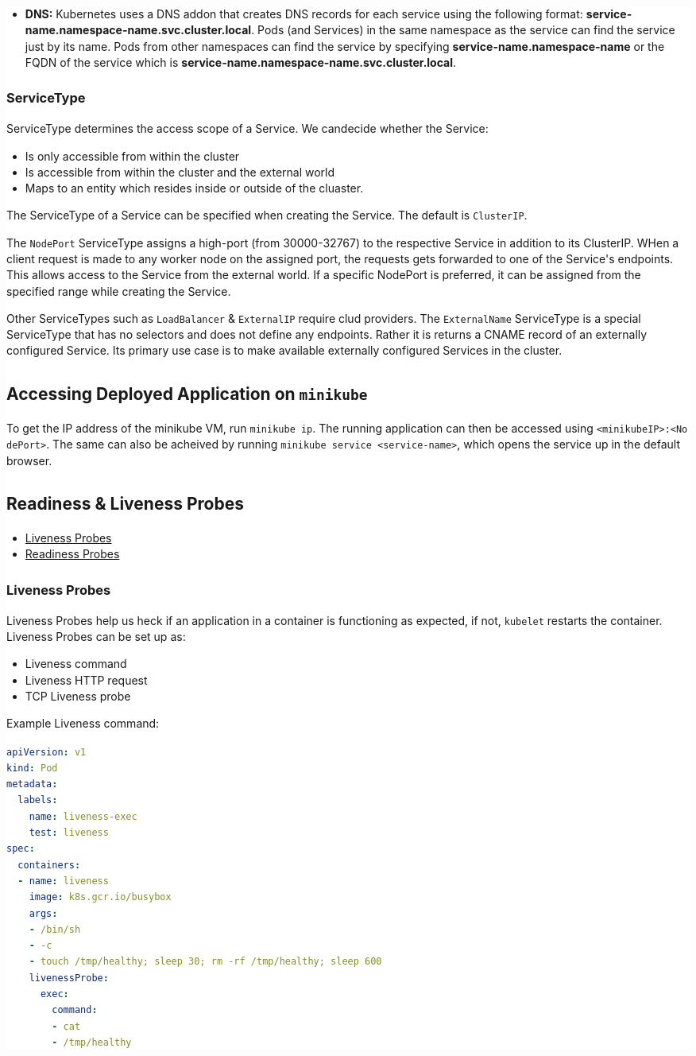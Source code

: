 - **DNS:** Kubernetes uses a DNS addon that creates DNS records for each service using the following format: **service-name.namespace-name.svc.cluster.local**. Pods (and Services) in the same namespace as the service can find the service just by its name. Pods from other namespaces can find the service by specifying **service-name.namespace-name** or the FQDN of the service which is **service-name.namespace-name.svc.cluster.local**.

### ServiceType
ServiceType determines the access scope of a Service. We candecide whether the Service:
- Is only accessible from within the cluster
- Is accessible from within the cluster and the external world
- Maps to an entity which resides inside or outside of the cluaster.

The ServiceType of a Service can be specified when creating the Service. The default is `ClusterIP`. 

The `NodePort` ServiceType assigns a high-port (from 30000-32767) to the respective Service in addition to its ClusterIP. WHen a client request is made to any worker node on the assigned port, the requests gets forwarded to one of the Service's endpoints. This allows access to the Service from the external world. If a specific NodePort is preferred, it can be assigned from the specified range while creating the Service.

Other ServiceTypes such as `LoadBalancer` & `ExternalIP` require clud providers. The `ExternalName` ServiceType is a special ServiceType that has no selectors and does not define any endpoints. Rather it is returns a CNAME record of an externally configured Service. Its primary use case is to make available externally configured Services in the cluster.

## Accessing Deployed Application on `minikube`
To get the IP address of the minikube VM, run `minikube ip`. The running application can then be accessed using `<minikubeIP>:<NodePort>`. The same can also be acheived by running `minikube service <service-name>`, which opens the service up in the default browser.

## Readiness & Liveness Probes
- [Liveness Probes](#liveness-probes)
- [Readiness Probes](#readiness-probes)

### Liveness Probes
 Liveness Probes help us heck if an application in a container is functioning as expected, if not, `kubelet` restarts the container. Liveness Probes can be set up as:
 - Liveness command
 - Liveness HTTP request
 - TCP Liveness probe

Example Liveness command:
```yaml
apiVersion: v1
kind: Pod
metadata:
  labels:
    name: liveness-exec
    test: liveness
spec:
  containers:
  - name: liveness
    image: k8s.gcr.io/busybox
    args:
    - /bin/sh
    - -c
    - touch /tmp/healthy; sleep 30; rm -rf /tmp/healthy; sleep 600
    livenessProbe:
      exec:
        command:
        - cat
        - /tmp/healthy
```